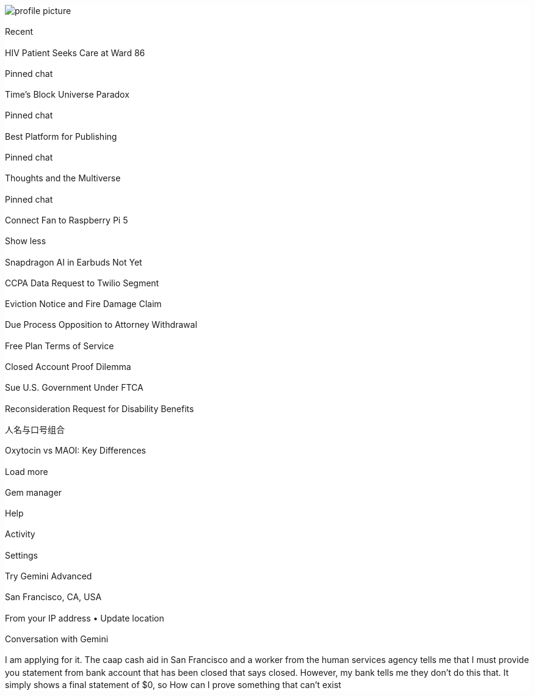 ![profile picture](https://lh3.googleusercontent.com/a/ACg8ocLkKOB4BkSnduEm4Sl2Plszs_WC9dsqHAp-y_kyjzD2XdIrDiU=s64-c)

Recent

HIV Patient Seeks Care at Ward 86

Pinned chat

Time’s Block Universe Paradox

Pinned chat

Best Platform for Publishing

Pinned chat

Thoughts and the Multiverse

Pinned chat

Connect Fan to Raspberry Pi 5

Show less

Snapdragon AI in Earbuds Not Yet

CCPA Data Request to Twilio Segment

Eviction Notice and Fire Damage Claim

Due Process Opposition to Attorney Withdrawal

Free Plan Terms of Service

Closed Account Proof Dilemma

Sue U.S. Government Under FTCA

Reconsideration Request for Disability Benefits

人名与口号组合

Oxytocin vs MAOI: Key Differences

Load more

Gem manager

Help

Activity

Settings

Try Gemini Advanced

San Francisco, CA, USA

From your IP address • Update location

Conversation with Gemini

I am applying for it. The caap cash aid in San Francisco and a worker from the human services agency tells me that I must provide you statement from bank account that has been closed that says closed. However, my bank tells me they don’t do this that. It simply shows a final statement of $0, so How can I prove something that can’t exist
